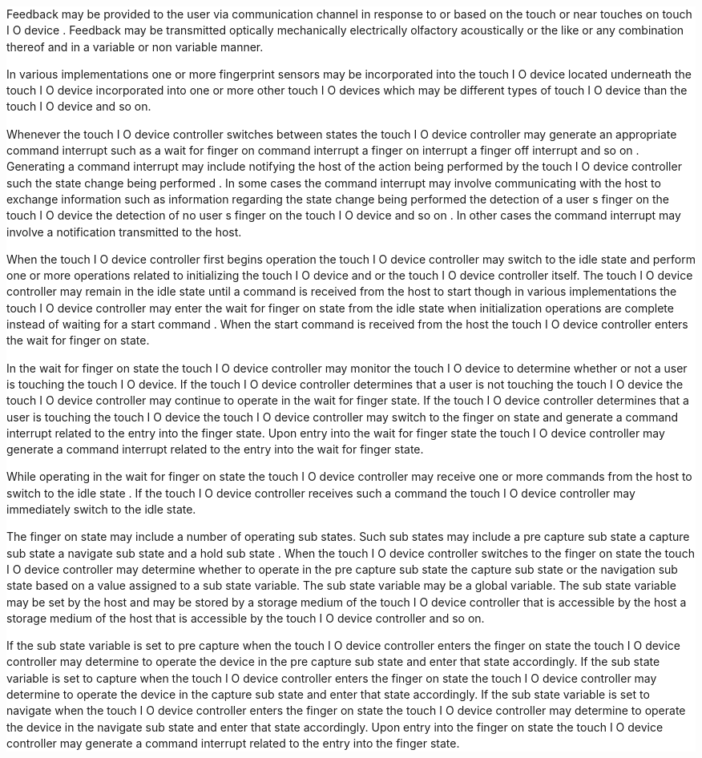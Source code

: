 Feedback may be provided to the user via communication channel in response to or based on the touch or near touches on touch I O device . Feedback may be transmitted optically mechanically electrically olfactory acoustically or the like or any combination thereof and in a variable or non variable manner.

In various implementations one or more fingerprint sensors may be incorporated into the touch I O device located underneath the touch I O device incorporated into one or more other touch I O devices which may be different types of touch I O device than the touch I O device and so on.

Whenever the touch I O device controller switches between states the touch I O device controller may generate an appropriate command interrupt such as a wait for finger on command interrupt a finger on interrupt a finger off interrupt and so on . Generating a command interrupt may include notifying the host of the action being performed by the touch I O device controller such the state change being performed . In some cases the command interrupt may involve communicating with the host to exchange information such as information regarding the state change being performed the detection of a user s finger on the touch I O device the detection of no user s finger on the touch I O device and so on . In other cases the command interrupt may involve a notification transmitted to the host.

When the touch I O device controller first begins operation the touch I O device controller may switch to the idle state and perform one or more operations related to initializing the touch I O device and or the touch I O device controller itself. The touch I O device controller may remain in the idle state until a command is received from the host to start though in various implementations the touch I O device controller may enter the wait for finger on state from the idle state when initialization operations are complete instead of waiting for a start command . When the start command is received from the host the touch I O device controller enters the wait for finger on state.

In the wait for finger on state the touch I O device controller may monitor the touch I O device to determine whether or not a user is touching the touch I O device. If the touch I O device controller determines that a user is not touching the touch I O device the touch I O device controller may continue to operate in the wait for finger state. If the touch I O device controller determines that a user is touching the touch I O device the touch I O device controller may switch to the finger on state and generate a command interrupt related to the entry into the finger state. Upon entry into the wait for finger state the touch I O device controller may generate a command interrupt related to the entry into the wait for finger state.

While operating in the wait for finger on state the touch I O device controller may receive one or more commands from the host to switch to the idle state . If the touch I O device controller receives such a command the touch I O device controller may immediately switch to the idle state.

The finger on state may include a number of operating sub states. Such sub states may include a pre capture sub state a capture sub state a navigate sub state and a hold sub state . When the touch I O device controller switches to the finger on state the touch I O device controller may determine whether to operate in the pre capture sub state the capture sub state or the navigation sub state based on a value assigned to a sub state variable. The sub state variable may be a global variable. The sub state variable may be set by the host and may be stored by a storage medium of the touch I O device controller that is accessible by the host a storage medium of the host that is accessible by the touch I O device controller and so on.

If the sub state variable is set to pre capture when the touch I O device controller enters the finger on state the touch I O device controller may determine to operate the device in the pre capture sub state and enter that state accordingly. If the sub state variable is set to capture when the touch I O device controller enters the finger on state the touch I O device controller may determine to operate the device in the capture sub state and enter that state accordingly. If the sub state variable is set to navigate when the touch I O device controller enters the finger on state the touch I O device controller may determine to operate the device in the navigate sub state and enter that state accordingly. Upon entry into the finger on state the touch I O device controller may generate a command interrupt related to the entry into the finger state.
